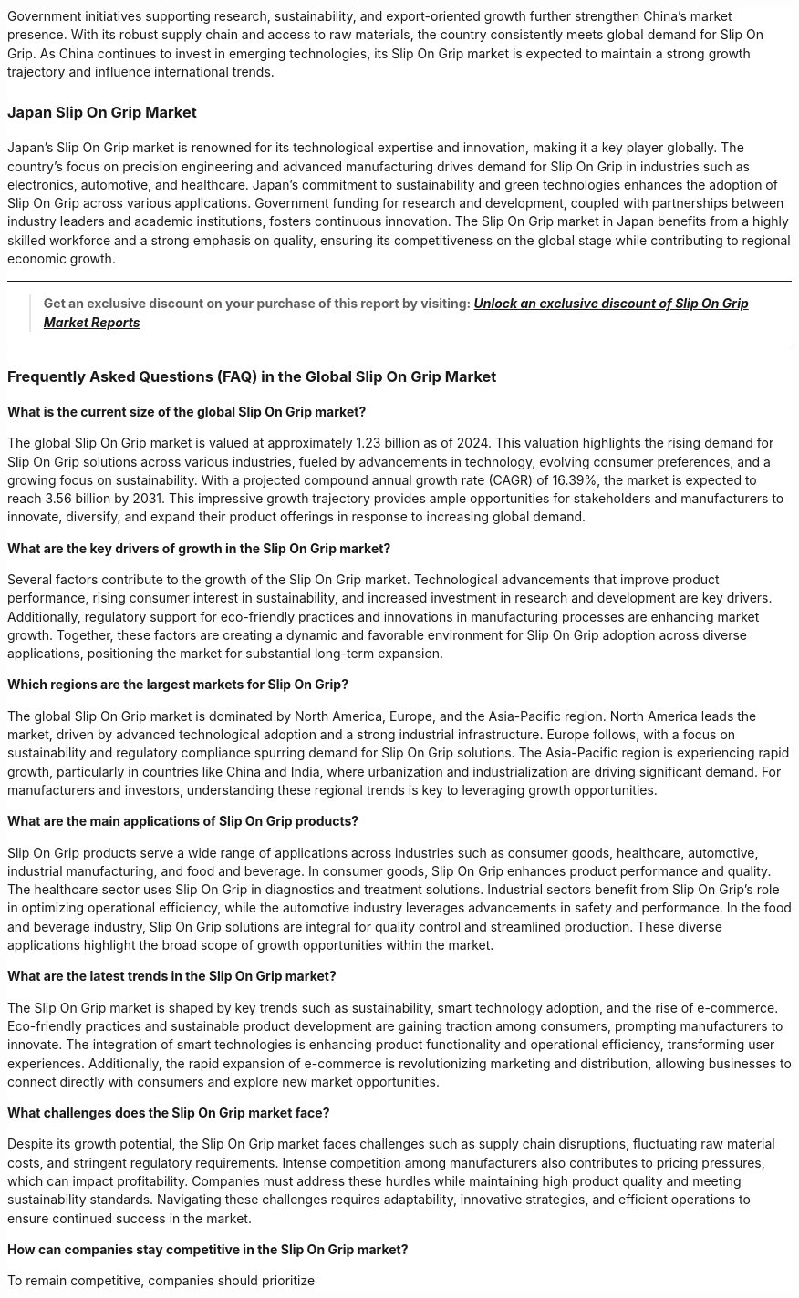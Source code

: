Government initiatives supporting research, sustainability, and export-oriented growth further strengthen China&rsquo;s market presence. With its robust supply chain and access to raw materials, the country consistently meets global demand for Slip On Grip. As China continues to invest in emerging technologies, its Slip On Grip market is expected to maintain a strong growth trajectory and influence international trends.</p><h3>Japan Slip On Grip Market</h3><p>Japan&rsquo;s Slip On Grip market is renowned for its technological expertise and innovation, making it a key player globally. The country&rsquo;s focus on precision engineering and advanced manufacturing drives demand for Slip On Grip in industries such as electronics, automotive, and healthcare. Japan&rsquo;s commitment to sustainability and green technologies enhances the adoption of Slip On Grip across various applications. Government funding for research and development, coupled with partnerships between industry leaders and academic institutions, fosters continuous innovation. The Slip On Grip market in Japan benefits from a highly skilled workforce and a strong emphasis on quality, ensuring its competitiveness on the global stage while contributing to regional economic growth.</p><hr /><blockquote><p><strong>Get an exclusive discount on your purchase of this report by visiting: <em><a href="://marketresearchpulse.com/ask-for-discount/12441?utm_source=Github&amp;utm_medium=019">Unlock an exclusive discount of Slip On Grip Market Reports</a></em>&nbsp;</strong></p></blockquote><hr /><h3>Frequently Asked Questions (FAQ) in the Global Slip On Grip Market</h3><p><strong>What is the current size of the global Slip On Grip market?</strong></p><p>The global Slip On Grip market is valued at approximately 1.23 billion as of 2024. This valuation highlights the rising demand for Slip On Grip solutions across various industries, fueled by advancements in technology, evolving consumer preferences, and a growing focus on sustainability. With a projected compound annual growth rate (CAGR) of 16.39%, the market is expected to reach 3.56 billion by 2031. This impressive growth trajectory provides ample opportunities for stakeholders and manufacturers to innovate, diversify, and expand their product offerings in response to increasing global demand.</p><p><strong>What are the key drivers of growth in the Slip On Grip market?</strong></p><p>Several factors contribute to the growth of the Slip On Grip market. Technological advancements that improve product performance, rising consumer interest in sustainability, and increased investment in research and development are key drivers. Additionally, regulatory support for eco-friendly practices and innovations in manufacturing processes are enhancing market growth. Together, these factors are creating a dynamic and favorable environment for Slip On Grip adoption across diverse applications, positioning the market for substantial long-term expansion.</p><p><strong>Which regions are the largest markets for Slip On Grip?</strong></p><p>The global Slip On Grip market is dominated by North America, Europe, and the Asia-Pacific region. North America leads the market, driven by advanced technological adoption and a strong industrial infrastructure. Europe follows, with a focus on sustainability and regulatory compliance spurring demand for Slip On Grip solutions. The Asia-Pacific region is experiencing rapid growth, particularly in countries like China and India, where urbanization and industrialization are driving significant demand. For manufacturers and investors, understanding these regional trends is key to leveraging growth opportunities.</p><p><strong>What are the main applications of Slip On Grip products?</strong></p><p>Slip On Grip products serve a wide range of applications across industries such as consumer goods, healthcare, automotive, industrial manufacturing, and food and beverage. In consumer goods, Slip On Grip enhances product performance and quality. The healthcare sector uses Slip On Grip in diagnostics and treatment solutions. Industrial sectors benefit from Slip On Grip&rsquo;s role in optimizing operational efficiency, while the automotive industry leverages advancements in safety and performance. In the food and beverage industry, Slip On Grip solutions are integral for quality control and streamlined production. These diverse applications highlight the broad scope of growth opportunities within the market.</p><p><strong>What are the latest trends in the Slip On Grip market?</strong></p><p>The Slip On Grip market is shaped by key trends such as sustainability, smart technology adoption, and the rise of e-commerce. Eco-friendly practices and sustainable product development are gaining traction among consumers, prompting manufacturers to innovate. The integration of smart technologies is enhancing product functionality and operational efficiency, transforming user experiences. Additionally, the rapid expansion of e-commerce is revolutionizing marketing and distribution, allowing businesses to connect directly with consumers and explore new market opportunities.</p><p><strong>What challenges does the Slip On Grip market face?</strong></p><p>Despite its growth potential, the Slip On Grip market faces challenges such as supply chain disruptions, fluctuating raw material costs, and stringent regulatory requirements. Intense competition among manufacturers also contributes to pricing pressures, which can impact profitability. Companies must address these hurdles while maintaining high product quality and meeting sustainability standards. Navigating these challenges requires adaptability, innovative strategies, and efficient operations to ensure continued success in the market.</p><p><strong>How can companies stay competitive in the Slip On Grip market?</strong></p><p>To remain competitive, companies should prioritize